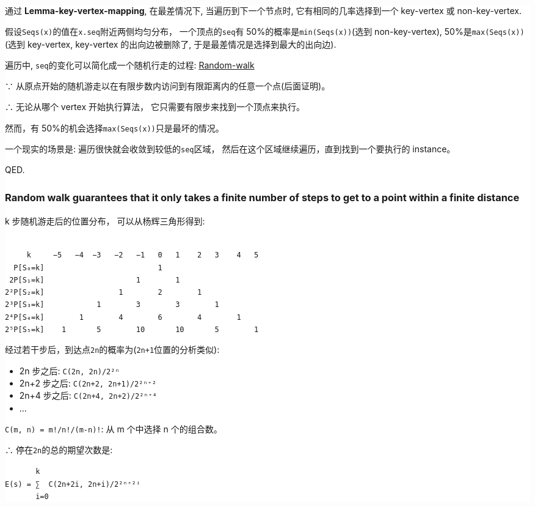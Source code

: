 通过 **Lemma-key-vertex-mapping**,
在最差情况下,
当遍历到下一个节点时, 它有相同的几率选择到一个 key-vertex 或 non-key-vertex.

假设`Seqs(x)`的值在`x.seq`附近两侧均匀分布，
一个顶点的`seq`有 50%的概率是`min(Seqs(x))`(选到 non-key-vertex),
50%是`max(Seqs(x))`(选到 key-vertex, key-vertex 的出向边被删除了,
于是最差情况是选择到最大的出向边).

遍历中, `seq`的变化可以简化成一个随机行走的过程: [Random-walk]

∵ 从原点开始的随机游走以在有限步数内访问到有限距离内的任意一个点(后面证明)。

∴ 无论从哪个 vertex 开始执行算法，
它只需要有限步来找到一个顶点来执行。

然而，有 50%的机会选择`max(Seqs(x))`只是最坏的情况。

一个现实的场景是:
遍历很快就会收敛到较低的`seq`区域，
然后在这个区域继续遍历，直到找到一个要执行的 instance。

QED.

### Random walk guarantees that it only takes a finite number of steps to get to a point within a finite distance

k 步随机游走后的位置分布， 可以从杨辉三角形得到:

```

     k     −5   −4  −3   −2   −1   0   1    2   3    4   5
  P[S₀=k]                          1
 2P[S₁=k]                     1        1
2²P[S₂=k]                 1        2        1
2³P[S₃=k]            1        3        3        1
2⁴P[S₄=k]        1        4        6        4        1
2⁵P[S₅=k]    1       5        10       10       5        1
```

经过若干步后，到达点`2n`的概率为(`2n+1`位置的分析类似):

- 2n 步之后: `C(2n, 2n)/2²ⁿ`
- 2n+2 步之后: `C(2n+2, 2n+1)/2²ⁿ⁺²`
- 2n+4 步之后: `C(2n+4, 2n+2)/2²ⁿ⁺⁴`
- ...

`C(m, n) = m!/n!/(m-n)!`: 从 m 个中选择 n 个的组合数。

∴ 停在`2n`的总的期望次数是:

```
       k
E(s) = ∑  C(2n+2i, 2n+i)/2²ⁿ⁺²ⁱ
       i=0

```


[random-walk]: https://en.wikipedia.org/wiki/Random_walk
[stirling-approximation]: https://en.wikipedia.org/wiki/Stirling's_approximation